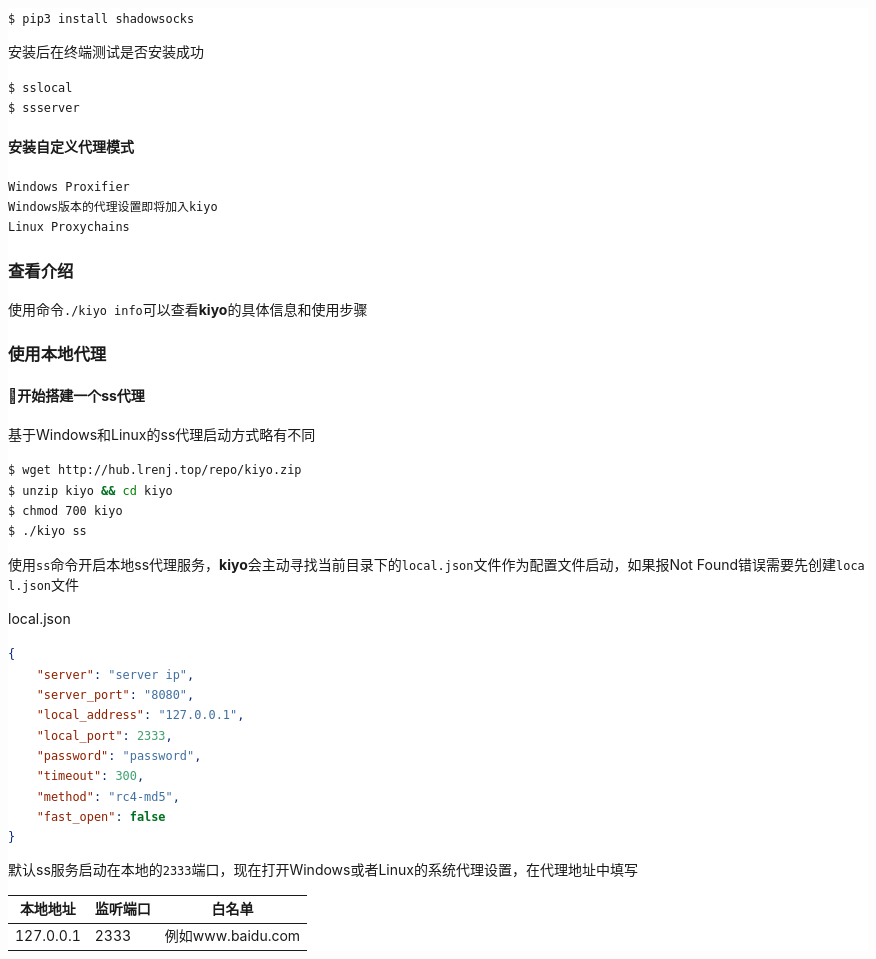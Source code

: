 ```bash
$ pip3 install shadowsocks
```

安装后在终端测试是否安装成功

```bash
$ sslocal
$ ssserver
```

#### 安装自定义代理模式

```bash
Windows Proxifier
Windows版本的代理设置即将加入kiyo
Linux Proxychains
```

### 查看介绍

使用命令`./kiyo info`可以查看**kiyo**的具体信息和使用步骤

### 使用本地代理

#### 🚀开始搭建一个ss代理

基于Windows和Linux的ss代理启动方式略有不同

```bash
$ wget http://hub.lrenj.top/repo/kiyo.zip
$ unzip kiyo && cd kiyo
$ chmod 700 kiyo
$ ./kiyo ss
```

使用`ss`命令开启本地ss代理服务，**kiyo**会主动寻找当前目录下的`local.json`文件作为配置文件启动，如果报Not Found错误需要先创建`local.json`文件

local.json

```json
{
    "server": "server ip",
    "server_port": "8080",
    "local_address": "127.0.0.1",
    "local_port": 2333,
    "password": "password",
    "timeout": 300,
    "method": "rc4-md5",
    "fast_open": false
}
```

默认ss服务启动在本地的`2333`端口，现在打开Windows或者Linux的系统代理设置，在代理地址中填写

| 本地地址  | 监听端口 | 白名单            |
| --------- | -------- | ----------------- |
| 127.0.0.1 | 2333     | 例如www.baidu.com |

